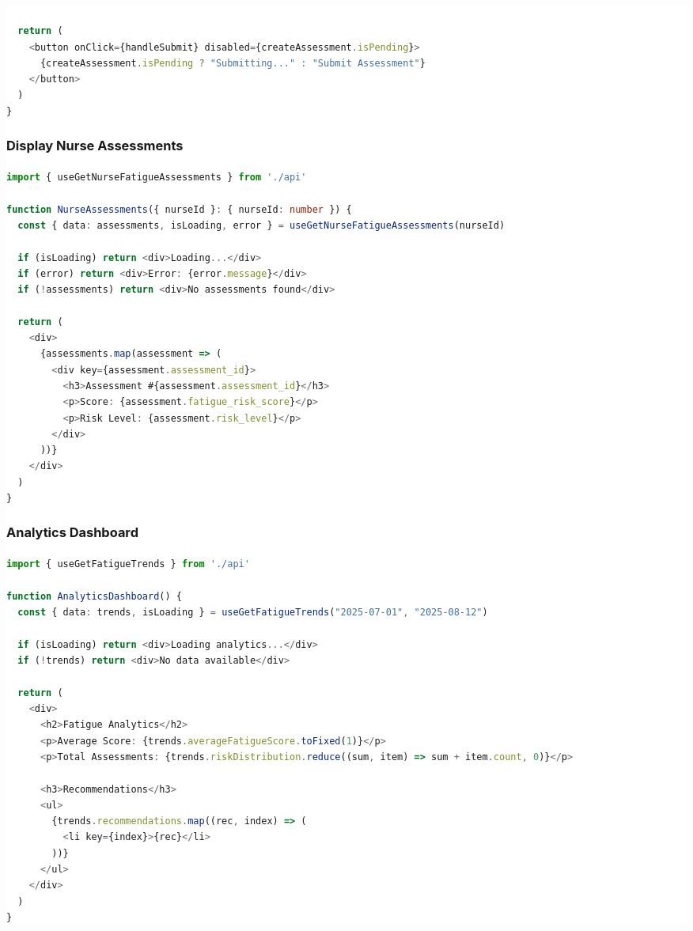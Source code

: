 ```typescript
  
  return (
    <button onClick={handleSubmit} disabled={createAssessment.isPending}>
      {createAssessment.isPending ? "Submitting..." : "Submit Assessment"}
    </button>
  )
}
```

### Display Nurse Assessments
```typescript
import { useGetNurseFatigueAssessments } from './api'

function NurseAssessments({ nurseId }: { nurseId: number }) {
  const { data: assessments, isLoading, error } = useGetNurseFatigueAssessments(nurseId)
  
  if (isLoading) return <div>Loading...</div>
  if (error) return <div>Error: {error.message}</div>
  if (!assessments) return <div>No assessments found</div>
  
  return (
    <div>
      {assessments.map(assessment => (
        <div key={assessment.assessment_id}>
          <h3>Assessment #{assessment.assessment_id}</h3>
          <p>Score: {assessment.fatigue_risk_score}</p>
          <p>Risk Level: {assessment.risk_level}</p>
        </div>
      ))}
    </div>
  )
}
```

### Analytics Dashboard
```typescript
import { useGetFatigueTrends } from './api'

function AnalyticsDashboard() {
  const { data: trends, isLoading } = useGetFatigueTrends("2025-07-01", "2025-08-12")
  
  if (isLoading) return <div>Loading analytics...</div>
  if (!trends) return <div>No data available</div>
  
  return (
    <div>
      <h2>Fatigue Analytics</h2>
      <p>Average Score: {trends.averageFatigueScore.toFixed(1)}</p>
      <p>Total Assessments: {trends.riskDistribution.reduce((sum, item) => sum + item.count, 0)}</p>
      
      <h3>Recommendations</h3>
      <ul>
        {trends.recommendations.map((rec, index) => (
          <li key={index}>{rec}</li>
        ))}
      </ul>
    </div>
  )
}
```
